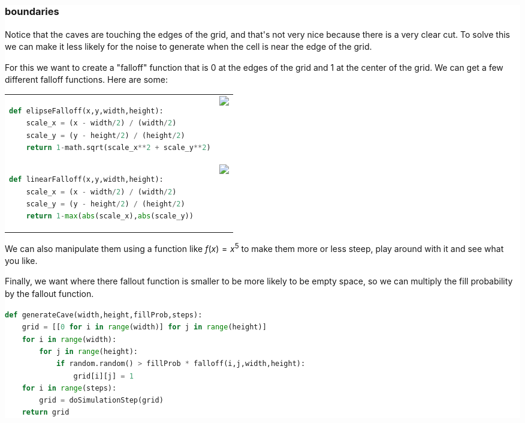 ### boundaries

Notice that the caves are touching the edges of the grid, and that's not very nice because there is a very clear cut.
To solve this we can make it less likely for the noise to generate when the cell is near the edge of the grid.

For this we want to create a "falloff" function that is $0$ at the edges of the grid and $1$ at the center of the grid.
We can get a few different falloff functions. Here are some:

<table>
<tr>
<td>

```python
def elipseFalloff(x,y,width,height):
    scale_x = (x - width/2) / (width/2)
    scale_y = (y - height/2) / (height/2)
    return 1-math.sqrt(scale_x**2 + scale_y**2)
```

</td>
<td>

<img src="elipse_falloff.png" style="width:100%">

</td>
</tr>
<tr>
<td>

```python
def linearFalloff(x,y,width,height):
    scale_x = (x - width/2) / (width/2)
    scale_y = (y - height/2) / (height/2)
    return 1-max(abs(scale_x),abs(scale_y))
```
</td>

<td>

<img src="linear_falloff.png" style="width:100%">

</td>
</tr>
</table>


We can also manipulate them using a function like $f(x) = x^5$ to make them more or less steep, play around with it and see what you like.

Finally, we want where there fallout function is smaller to be more likely to be empty space, so we can multiply the fill probability by the fallout function.

```python
def generateCave(width,height,fillProb,steps):
    grid = [[0 for i in range(width)] for j in range(height)]
    for i in range(width):
        for j in range(height):
            if random.random() > fillProb * falloff(i,j,width,height):
                grid[i][j] = 1
    for i in range(steps):
        grid = doSimulationStep(grid)
    return grid
```
 